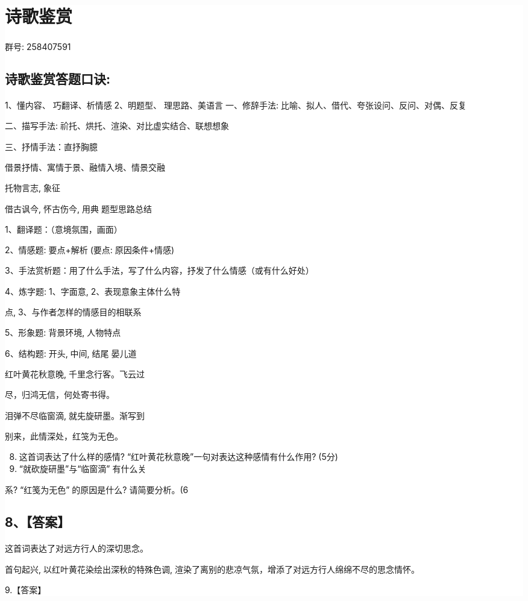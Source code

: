 # 诗歌鉴赏 

群号: 258407591

## 诗歌鉴赏答题口诀:

1、懂内容、
巧翻译、析情感
2、明题型、
理思路、美语言
一、修辞手法: 比喻、拟人、借代、夸张设问、反问、对偶、反复

二、描写手法: 祄托、烘托、渲染、对比虚实结合、联想想象

三、抒情手法：直抒胸臆

借景抒情、寓情于景、融情入境、情景交融

托物言志, 象征

借古讽今, 怀古伤今, 用典
题型思路总结

1、翻译题：（意境氛围，画面）

2、情感题: 要点+解析 (要点: 原因条件+情感)

3、手法赏析题：用了什么手法，写了什么内容，抒发了什么情感（或有什么好处）

4、炼字题: 1、字面意, 2、表现意象主体什么特

点, 3、与作者怎样的情感目的相联系

5、形象题: 背景环境, 人物特点

6、结构题: 开头, 中间, 结尾
晏儿道

红叶黄花秋意晚, 千里念行客。飞云过

尽，归鸿无信，何处寄书得。

泪弹不尽临窗滴, 就兂旋研墨。渐写到

别来，此情深处，红䇝为无色。

8. 这首词表达了什么样的感情? “红叶黄花秋意晚”一句对表达这种感情有什么作用? (5分)
9. “就砍旋研墨”与“临窗滴” 有什么关

系? “红笺为无色” 的原因是什么? 请简要分析。(6

## 8、【答案】

这首词表达了对远方行人的深切思念。

首句起兴, 以红叶黄花染绘出深秋的特殊色调, 渲染了离别的悲凉气氛，增添了对远方行人绵绵不尽的思念情怀。

9.【答案】
